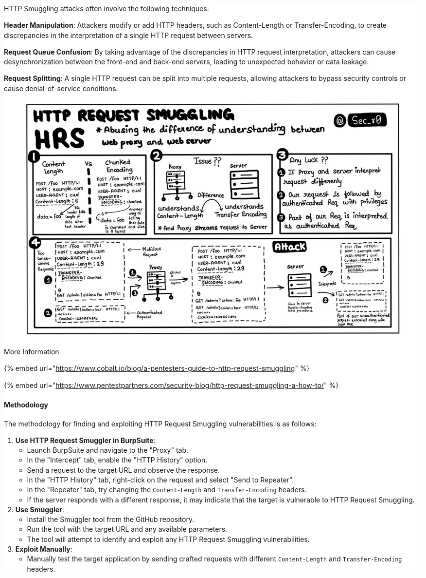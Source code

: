 HTTP Smuggling attacks often involve the following techniques:

**Header Manipulation**: Attackers modify or add HTTP headers, such as Content-Length or Transfer-Encoding, to create discrepancies in the interpretation of a single HTTP request between servers.

**Request Queue Confusion**: By taking advantage of the discrepancies in HTTP request interpretation, attackers can cause desynchronization between the front-end and back-end servers, leading to unexpected behavior or data leakage.

**Request Splitting**: A single HTTP request can be split into multiple requests, allowing attackers to bypass security controls or cause denial-of-service conditions.

<figure><img src=".gitbook/assets/image (1).png" alt=""><figcaption></figcaption></figure>

More Information

{% embed url="https://www.cobalt.io/blog/a-pentesters-guide-to-http-request-smuggling" %}

{% embed url="https://www.pentestpartners.com/security-blog/http-request-smuggling-a-how-to/" %}



#### Methodology

The methodology for finding and exploiting HTTP Request Smuggling vulnerabilities is as follows:

1. **Use HTTP Request Smuggler in BurpSuite**:
   * Launch BurpSuite and navigate to the "Proxy" tab.
   * In the "Intercept" tab, enable the "HTTP History" option.
   * Send a request to the target URL and observe the response.
   * In the "HTTP History" tab, right-click on the request and select "Send to Repeater".
   * In the "Repeater" tab, try changing the `Content-Length` and `Transfer-Encoding` headers.
   * If the server responds with a different response, it may indicate that the target is vulnerable to HTTP Request Smuggling.
2. **Use Smuggler**:
   * Install the Smuggler tool from the GitHub repository.
   * Run the tool with the target URL and any available parameters.
   * The tool will attempt to identify and exploit any HTTP Request Smuggling vulnerabilities.
3. **Exploit Manually**:
   * Manually test the target application by sending crafted requests with different `Content-Length` and `Transfer-Encoding` headers.
